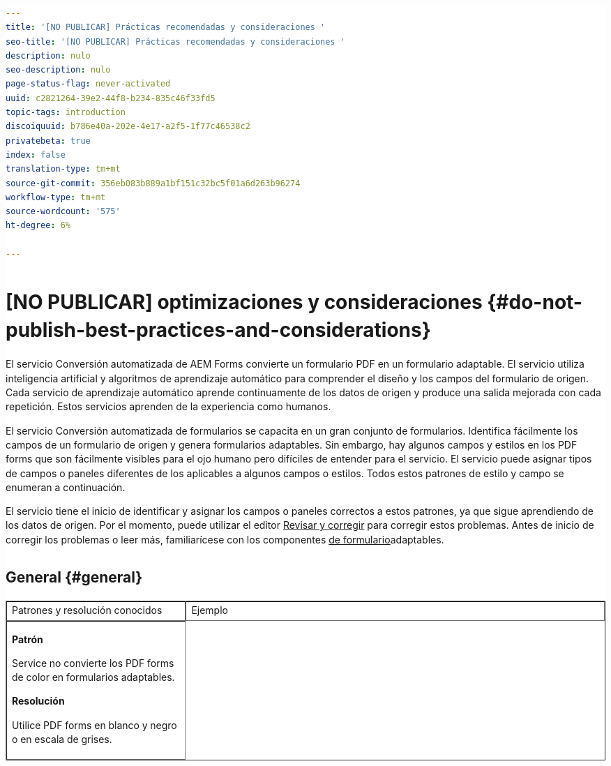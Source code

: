 ```yaml
---
title: '[NO PUBLICAR] Prácticas recomendadas y consideraciones '
seo-title: '[NO PUBLICAR] Prácticas recomendadas y consideraciones '
description: nulo
seo-description: nulo
page-status-flag: never-activated
uuid: c2821264-39e2-44f8-b234-835c46f33fd5
topic-tags: introduction
discoiquuid: b786e40a-202e-4e17-a2f5-1f77c46538c2
privatebeta: true
index: false
translation-type: tm+mt
source-git-commit: 356eb083b889a1bf151c32bc5f01a6d263b96274
workflow-type: tm+mt
source-wordcount: '575'
ht-degree: 6%

---
```



# [NO PUBLICAR] optimizaciones y consideraciones {#do-not-publish-best-practices-and-considerations}

El servicio Conversión automatizada de AEM Forms convierte un formulario PDF en un formulario adaptable. El servicio utiliza inteligencia artificial y algoritmos de aprendizaje automático para comprender el diseño y los campos del formulario de origen. Cada servicio de aprendizaje automático aprende continuamente de los datos de origen y produce una salida mejorada con cada repetición. Estos servicios aprenden de la experiencia como humanos.

El servicio Conversión automatizada de formularios se capacita en un gran conjunto de formularios. Identifica fácilmente los campos de un formulario de origen y genera formularios adaptables. Sin embargo, hay algunos campos y estilos en los PDF forms que son fácilmente visibles para el ojo humano pero difíciles de entender para el servicio. El servicio puede asignar tipos de campos o paneles diferentes de los aplicables a algunos campos o estilos. Todos estos patrones de estilo y campo se enumeran a continuación.

El servicio tiene el inicio de identificar y asignar los campos o paneles correctos a estos patrones, ya que sigue aprendiendo de los datos de origen. Por el momento, puede utilizar el editor [Revisar y corregir](review-correct-ui-edited.md) para corregir estos problemas. Antes de inicio de corregir los problemas o leer más, familiarícese con los componentes [de formulario](https://helpx.adobe.com/experience-manager/6-5/forms/using/introduction-forms-authoring.html)adaptables.

## General {#general}



<table border="1" cellpadding="1" cellspacing="0" style="border-collapse: separate; border-spacing: 0px;" width="100%"> 
 <tbody>
  <tr>
   <td width="30%">Patrones y resolución conocidos</td> 
   <td width="70%">Ejemplo</td> 
  </tr>
  <tr>
   <td><p><strong>Patrón</strong></p> <p>Service no convierte los PDF forms de color en formularios adaptables.</p> <p> </p> <p><strong>Resolución</strong></p> <p>Utilice PDF forms en blanco y negro o en escala de grises. </p> </td> 